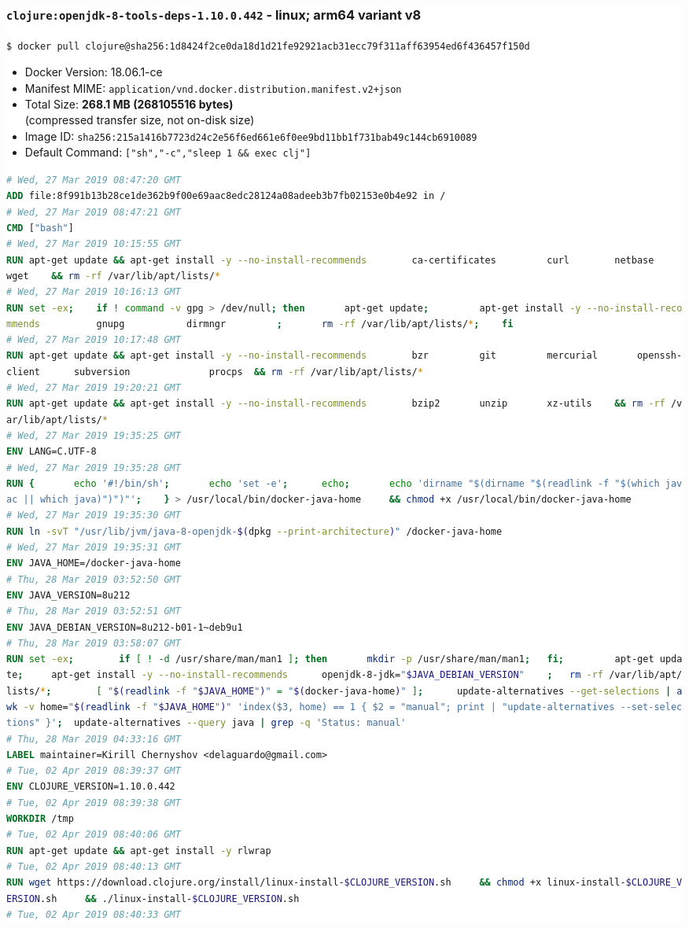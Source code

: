 ### `clojure:openjdk-8-tools-deps-1.10.0.442` - linux; arm64 variant v8

```console
$ docker pull clojure@sha256:1d8424f2ce0da18d1d21fe92921acb31ecc79f311aff63954ed6f436457f150d
```

-	Docker Version: 18.06.1-ce
-	Manifest MIME: `application/vnd.docker.distribution.manifest.v2+json`
-	Total Size: **268.1 MB (268105516 bytes)**  
	(compressed transfer size, not on-disk size)
-	Image ID: `sha256:215a1416b7723d24c2e56f6ed661e6f0ee9bd11bb1f731bab49c144cb6910089`
-	Default Command: `["sh","-c","sleep 1 && exec clj"]`

```dockerfile
# Wed, 27 Mar 2019 08:47:20 GMT
ADD file:8f991b13b28ce1de362b9f00e69aac8edc28124a08adeeb3b7fb02153e0b4e92 in / 
# Wed, 27 Mar 2019 08:47:21 GMT
CMD ["bash"]
# Wed, 27 Mar 2019 10:15:55 GMT
RUN apt-get update && apt-get install -y --no-install-recommends 		ca-certificates 		curl 		netbase 		wget 	&& rm -rf /var/lib/apt/lists/*
# Wed, 27 Mar 2019 10:16:13 GMT
RUN set -ex; 	if ! command -v gpg > /dev/null; then 		apt-get update; 		apt-get install -y --no-install-recommends 			gnupg 			dirmngr 		; 		rm -rf /var/lib/apt/lists/*; 	fi
# Wed, 27 Mar 2019 10:17:48 GMT
RUN apt-get update && apt-get install -y --no-install-recommends 		bzr 		git 		mercurial 		openssh-client 		subversion 				procps 	&& rm -rf /var/lib/apt/lists/*
# Wed, 27 Mar 2019 19:20:21 GMT
RUN apt-get update && apt-get install -y --no-install-recommends 		bzip2 		unzip 		xz-utils 	&& rm -rf /var/lib/apt/lists/*
# Wed, 27 Mar 2019 19:35:25 GMT
ENV LANG=C.UTF-8
# Wed, 27 Mar 2019 19:35:28 GMT
RUN { 		echo '#!/bin/sh'; 		echo 'set -e'; 		echo; 		echo 'dirname "$(dirname "$(readlink -f "$(which javac || which java)")")"'; 	} > /usr/local/bin/docker-java-home 	&& chmod +x /usr/local/bin/docker-java-home
# Wed, 27 Mar 2019 19:35:30 GMT
RUN ln -svT "/usr/lib/jvm/java-8-openjdk-$(dpkg --print-architecture)" /docker-java-home
# Wed, 27 Mar 2019 19:35:31 GMT
ENV JAVA_HOME=/docker-java-home
# Thu, 28 Mar 2019 03:52:50 GMT
ENV JAVA_VERSION=8u212
# Thu, 28 Mar 2019 03:52:51 GMT
ENV JAVA_DEBIAN_VERSION=8u212-b01-1~deb9u1
# Thu, 28 Mar 2019 03:58:07 GMT
RUN set -ex; 		if [ ! -d /usr/share/man/man1 ]; then 		mkdir -p /usr/share/man/man1; 	fi; 		apt-get update; 	apt-get install -y --no-install-recommends 		openjdk-8-jdk="$JAVA_DEBIAN_VERSION" 	; 	rm -rf /var/lib/apt/lists/*; 		[ "$(readlink -f "$JAVA_HOME")" = "$(docker-java-home)" ]; 		update-alternatives --get-selections | awk -v home="$(readlink -f "$JAVA_HOME")" 'index($3, home) == 1 { $2 = "manual"; print | "update-alternatives --set-selections" }'; 	update-alternatives --query java | grep -q 'Status: manual'
# Thu, 28 Mar 2019 04:33:16 GMT
LABEL maintainer=Kirill Chernyshov <delaguardo@gmail.com>
# Tue, 02 Apr 2019 08:39:37 GMT
ENV CLOJURE_VERSION=1.10.0.442
# Tue, 02 Apr 2019 08:39:38 GMT
WORKDIR /tmp
# Tue, 02 Apr 2019 08:40:06 GMT
RUN apt-get update && apt-get install -y rlwrap
# Tue, 02 Apr 2019 08:40:13 GMT
RUN wget https://download.clojure.org/install/linux-install-$CLOJURE_VERSION.sh     && chmod +x linux-install-$CLOJURE_VERSION.sh     && ./linux-install-$CLOJURE_VERSION.sh
# Tue, 02 Apr 2019 08:40:33 GMT
```